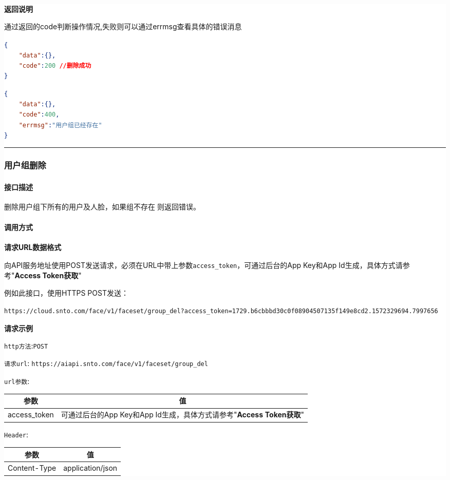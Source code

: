 

**返回说明**

通过返回的code判断操作情况,失败则可以通过errmsg查看具体的错误消息

```json
{
    "data":{},
    "code":200 //删除成功
}
```

```json
{
    "data":{},
    "code":400,
    "errmsg":"用户组已经存在"
}
```

---



### 用户组删除

#### 接口描述

删除用户组下所有的用户及人脸，如果组不存在 则返回错误。

#### 调用方式

**请求URL数据格式**

向API服务地址使用POST发送请求，必须在URL中带上参数`access_token`，可通过后台的App Key和App Id生成，具体方式请参考"**Access Token获取**"

例如此接口，使用HTTPS POST发送：

```
https://cloud.snto.com/face/v1/faceset/group_del?access_token=1729.b6cbbbd30c0f08904507135f149e8cd2.1572329694.7997656
```



**请求示例**

`http方法`:`POST`

`请求url`:  `https://aiapi.snto.com/face/v1/faceset/group_del`

`url参数`:

|     参数     |                              值                              |
| :----------: | :----------------------------------------------------------: |
| access_token | 可通过后台的App Key和App Id生成，具体方式请参考"**Access Token获取**" |

`Header`:

|     参数     |        值        |
| :----------: | :--------------: |
| Content-Type | application/json |
